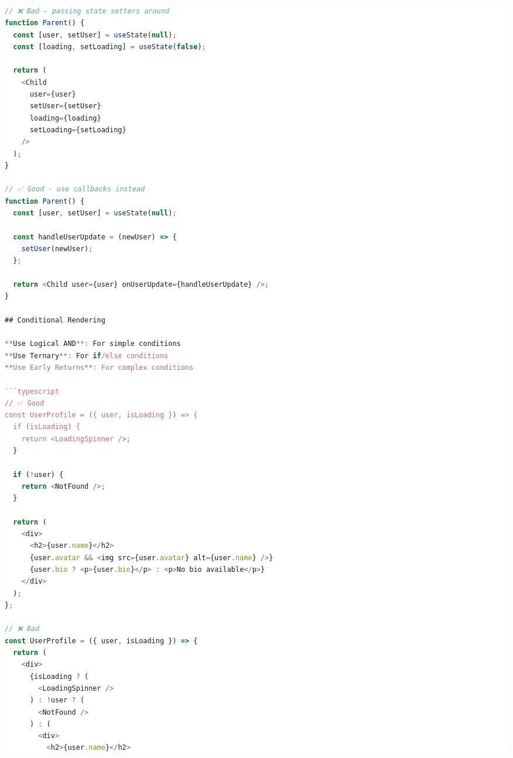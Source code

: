 ````typescript
// ❌ Bad - passing state setters around
function Parent() {
  const [user, setUser] = useState(null);
  const [loading, setLoading] = useState(false);

  return (
    <Child
      user={user}
      setUser={setUser}
      loading={loading}
      setLoading={setLoading}
    />
  );
}

// ✅ Good - use callbacks instead
function Parent() {
  const [user, setUser] = useState(null);

  const handleUserUpdate = (newUser) => {
    setUser(newUser);
  };

  return <Child user={user} onUserUpdate={handleUserUpdate} />;
}

## Conditional Rendering

**Use Logical AND**: For simple conditions
**Use Ternary**: For if/else conditions
**Use Early Returns**: For complex conditions

```typescript
// ✅ Good
const UserProfile = ({ user, isLoading }) => {
  if (isLoading) {
    return <LoadingSpinner />;
  }

  if (!user) {
    return <NotFound />;
  }

  return (
    <div>
      <h2>{user.name}</h2>
      {user.avatar && <img src={user.avatar} alt={user.name} />}
      {user.bio ? <p>{user.bio}</p> : <p>No bio available</p>}
    </div>
  );
};

// ❌ Bad
const UserProfile = ({ user, isLoading }) => {
  return (
    <div>
      {isLoading ? (
        <LoadingSpinner />
      ) : !user ? (
        <NotFound />
      ) : (
        <div>
          <h2>{user.name}</h2>
````